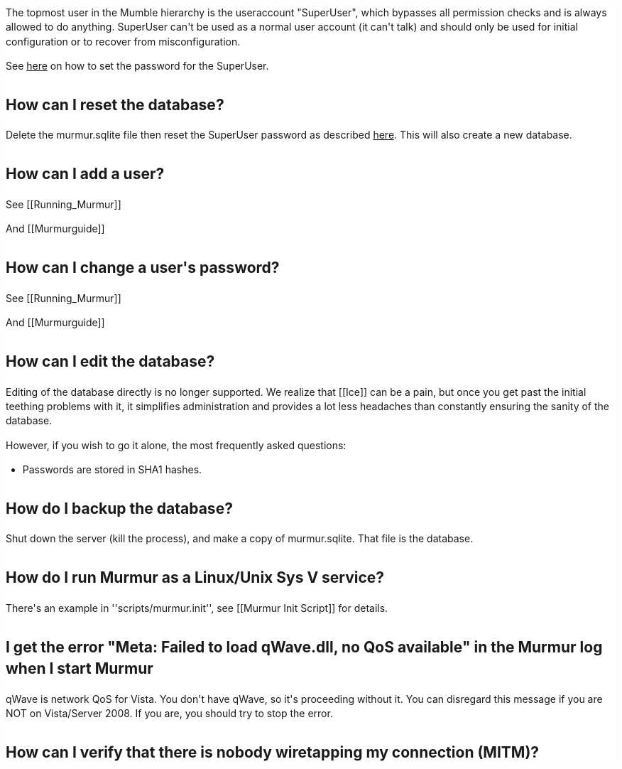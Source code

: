 The topmost user in the Mumble hierarchy is the useraccount "SuperUser", which bypasses all permission checks and is always allowed to do anything. SuperUser can't be used as a normal user account (it can't talk) and should only be used for initial configuration or to recover from misconfiguration.

See [here](Running_Murmur#Setting_the_SuperUser_Password.md) on how to set the password for the SuperUser.

## How can I reset the database? 

Delete the murmur.sqlite file then reset the SuperUser password as described [here](Running_Murmur#Setting_the_SuperUser_Password.md). This will also create a new database.

## How can I add a user? 

See [[Running_Murmur]]

And [[Murmurguide]]

## How can I change a user's password? 

See [[Running_Murmur]]

And [[Murmurguide]]

## How can I edit the database? 

Editing of the database directly is no longer supported. We realize that [[Ice]] can be a pain, but once you get past the initial teething problems with it, it simplifies administration and provides a lot less headaches than constantly ensuring the sanity of the database.

However, if you wish to go it alone, the most frequently asked questions: 

* Passwords are stored in SHA1 hashes.

## How do I backup the database? 

Shut down the server (kill the process), and make a copy of murmur.sqlite. That file is the database.

## How do I run Murmur as a Linux/Unix Sys V service? 
There's an example in ''scripts/murmur.init'', see [[Murmur Init Script]] for details.

## I get the error "Meta: Failed to load qWave.dll, no QoS available" in the Murmur log when I start Murmur 

qWave is network QoS for Vista. You don't have qWave, so it's proceeding without it. You can disregard this message if you are NOT on Vista/Server 2008. If you are, you should try to stop the error.

## How can I verify that there is nobody wiretapping my connection (MITM)? 
